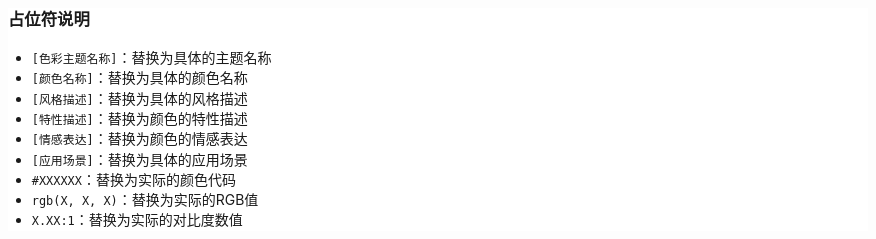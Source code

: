 ### 占位符说明
- `[色彩主题名称]`：替换为具体的主题名称
- `[颜色名称]`：替换为具体的颜色名称
- `[风格描述]`：替换为具体的风格描述
- `[特性描述]`：替换为颜色的特性描述
- `[情感表达]`：替换为颜色的情感表达
- `[应用场景]`：替换为具体的应用场景
- `#XXXXXX`：替换为实际的颜色代码
- `rgb(X, X, X)`：替换为实际的RGB值
- `X.XX:1`：替换为实际的对比度数值